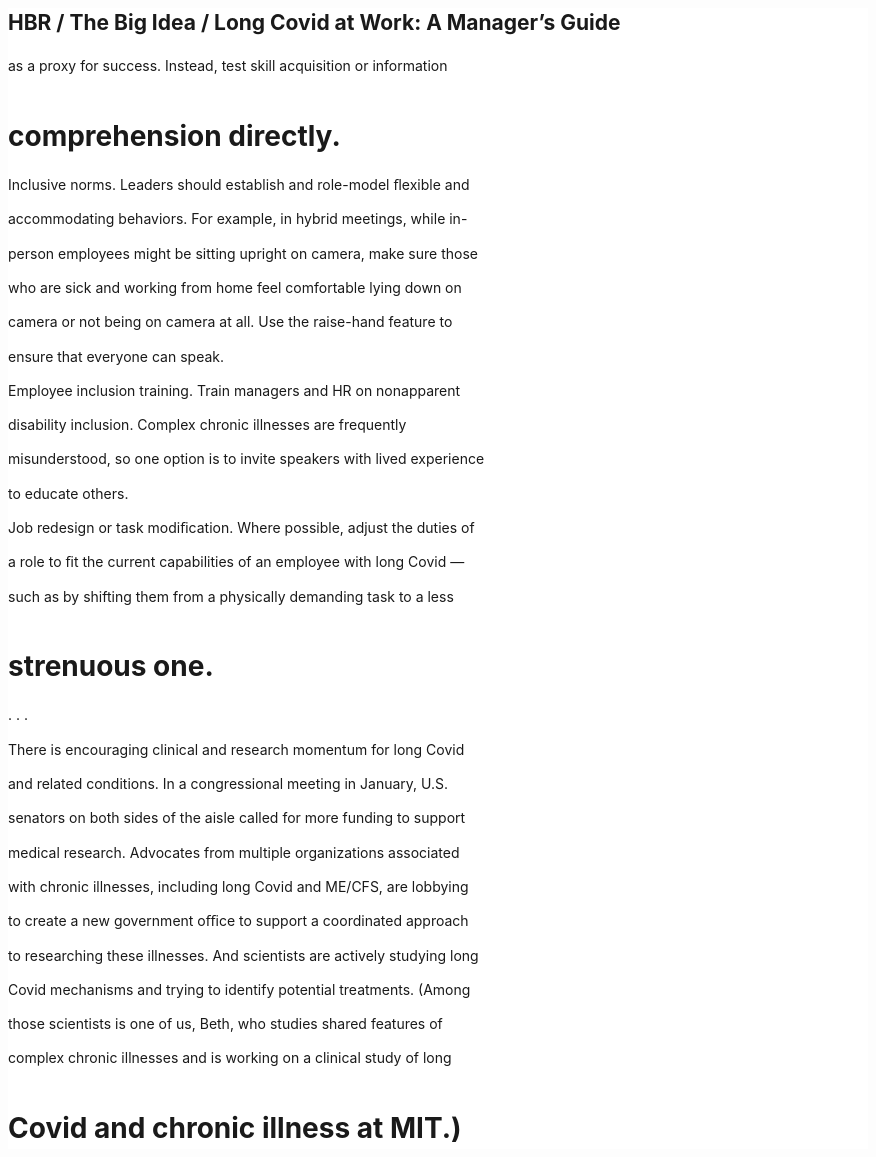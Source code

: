 ## HBR / The Big Idea / Long Covid at Work: A Manager’s Guide

as a proxy for success. Instead, test skill acquisition or information

# comprehension directly.

Inclusive norms. Leaders should establish and role-model ﬂexible and

accommodating behaviors. For example, in hybrid meetings, while in-

person employees might be sitting upright on camera, make sure those

who are sick and working from home feel comfortable lying down on

camera or not being on camera at all. Use the raise-hand feature to

ensure that everyone can speak.

Employee inclusion training. Train managers and HR on nonapparent

disability inclusion. Complex chronic illnesses are frequently

misunderstood, so one option is to invite speakers with lived experience

to educate others.

Job redesign or task modiﬁcation. Where possible, adjust the duties of

a role to ﬁt the current capabilities of an employee with long Covid —

such as by shifting them from a physically demanding task to a less

# strenuous one.

. . .

There is encouraging clinical and research momentum for long Covid

and related conditions. In a congressional meeting in January, U.S.

senators on both sides of the aisle called for more funding to support

medical research. Advocates from multiple organizations associated

with chronic illnesses, including long Covid and ME/CFS, are lobbying

to create a new government oﬃce to support a coordinated approach

to researching these illnesses. And scientists are actively studying long

Covid mechanisms and trying to identify potential treatments. (Among

those scientists is one of us, Beth, who studies shared features of

complex chronic illnesses and is working on a clinical study of long

# Covid and chronic illness at MIT.)
